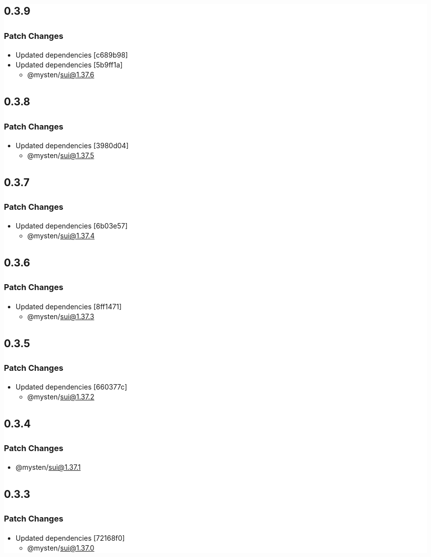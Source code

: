 ## 0.3.9

### Patch Changes

- Updated dependencies [c689b98]
- Updated dependencies [5b9ff1a]
  - @mysten/sui@1.37.6

## 0.3.8

### Patch Changes

- Updated dependencies [3980d04]
  - @mysten/sui@1.37.5

## 0.3.7

### Patch Changes

- Updated dependencies [6b03e57]
  - @mysten/sui@1.37.4

## 0.3.6

### Patch Changes

- Updated dependencies [8ff1471]
  - @mysten/sui@1.37.3

## 0.3.5

### Patch Changes

- Updated dependencies [660377c]
  - @mysten/sui@1.37.2

## 0.3.4

### Patch Changes

- @mysten/sui@1.37.1

## 0.3.3

### Patch Changes

- Updated dependencies [72168f0]
  - @mysten/sui@1.37.0
